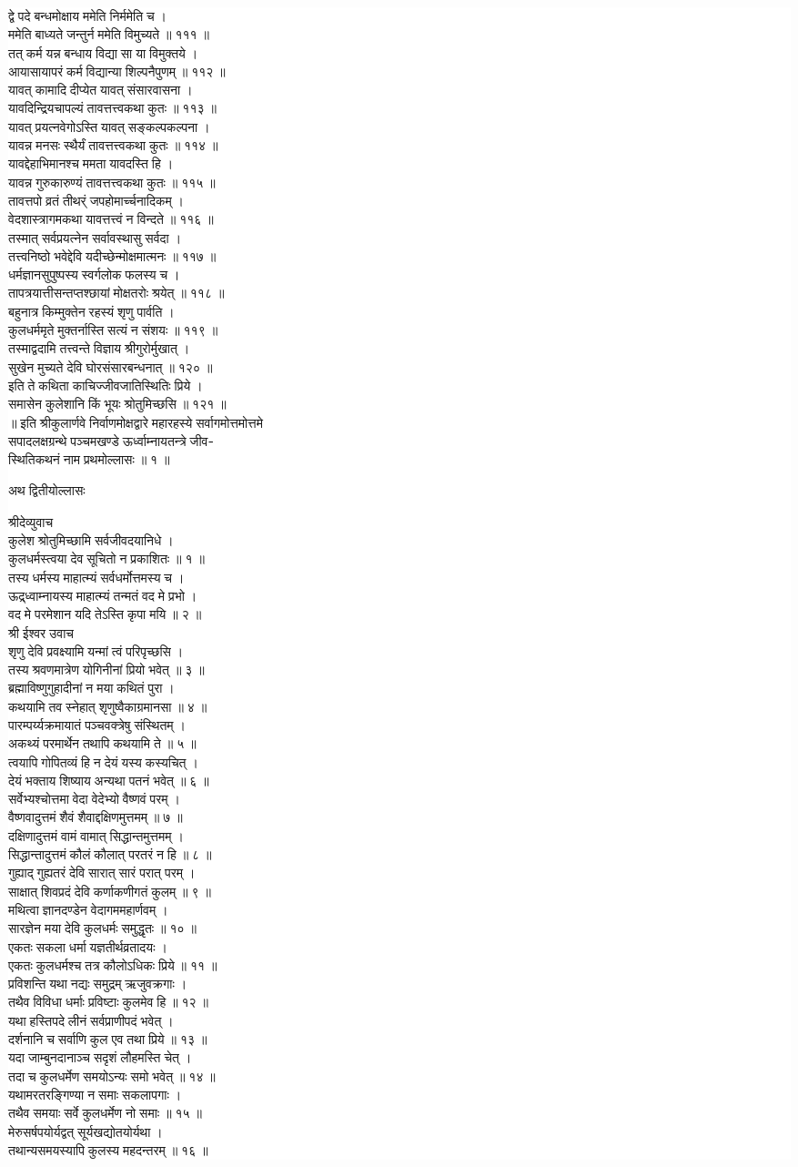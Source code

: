 द्वे पदे बन्धमोक्षाय  ममेति  निर्ममेति च  ।  
ममेति बाध्यते जन्तुर्न  ममेति  विमुच्यते  ॥ १११ ॥  
तत् कर्म  यन्न बन्धाय विद्या सा या विमुक्तये  ।  
आयासायापरं  कर्म  विद्यान्या  शिल्पनैपुणम्  ॥ ११२ ॥  
यावत् कामादि दीप्येत यावत्  संसारवासना  ।  
यावदिन्द्रियचापल्यं   तावत्तत्त्वकथा    कुतः  ॥ ११३ ॥  
यावत् प्रयत्नवेगोऽस्ति यावत् सङ्कल्पकल्पना  ।  
यावन्न  मनसः  स्थैर्यं  तावत्तत्त्वकथा  कुतः  ॥ ११४ ॥  
यावद्देहाभिमानश्च  ममता यावदस्ति  हि  ।  
यावन्न गुरुकारुण्यं  तावत्तत्त्वकथा कुतः  ॥ ११५ ॥  
तावत्तपो व्रतं तीथर्ं जपहोमार्च्चनादिकम्  ।  
वेदशास्त्रागमकथा यावत्तत्त्वं  न  विन्दते  ॥ ११६ ॥  
तस्मात् सर्वप्रयत्नेन सर्वावस्थासु  सर्वदा  ।  
तत्त्वनिष्ठो  भवेद्देवि यदीच्छेन्मोक्षमात्मनः  ॥ ११७ ॥  
धर्मज्ञानसुपुष्पस्य स्वर्गलोक फलस्य  च  ।  
तापत्रयात्तीसन्तप्तश्छायां मोक्षतरोः श्रयेत्  ॥ ११८ ॥  
बहुनात्र  किम्मुक्तेन  रहस्यं  शृणु  पार्वति  ।  
कुलधर्ममृते  मुक्तर्नास्ति  सत्यं  न संशयः  ॥ ११९ ॥  
तस्माद्वदामि तत्त्वन्ते  विज्ञाय श्रीगुरोर्मुखात्  ।  
सुखेन  मुच्यते   देवि   घोरसंसारबन्धनात्  ॥ १२० ॥  
इति ते कथिता काचिज्जीवजातिस्थितिः प्रिये  ।  
समासेन कुलेशानि  किं  भूयः  श्रोतुमिच्छसि  ॥ १२१ ॥  
॥ इति श्रीकुलार्णवे निर्वाणमोक्षद्वारे महारहस्ये सर्वागमोत्तमोत्तमे   
सपादलक्षग्रन्थे पञ्चमखण्डे ऊर्ध्वाम्नायतन्त्रे जीव-  
स्थितिकथनं नाम प्रथमोल्लासः ॥ १ ॥  
  
  
  
अथ द्वितीयोल्लासः  
  
श्रीदेव्युवाच   
कुलेश  श्रोतुमिच्छामि  सर्वजीवदयानिधे  ।  
कुलधर्मस्त्वया देव सूचितो न प्रकाशितः  ॥ १ ॥  
तस्य  धर्मस्य  माहात्म्यं  सर्वधर्मोत्तमस्य  च  ।  
ऊद्र्ध्वाम्नायस्य माहात्म्यं तन्मतं वद मे प्रभो  ।  
वद  मे परमेशान यदि  तेऽस्ति  कृपा  मयि  ॥ २ ॥  
श्री ईश्वर उवाच  
शृणु देवि प्रवक्ष्यामि यन्मां त्वं परिपृच्छसि  ।  
तस्य श्रवणमात्रेण  योगिनीनां प्रियो भवेत्  ॥ ३ ॥  
ब्रह्माविष्णुगुहादीनां न मया  कथितं पुरा  ।  
कथयामि तव स्नेहात् शृणुष्वैकाग्रमानसा  ॥ ४ ॥  
पारम्पर्य्यक्रमायातं पञ्चवक्त्रेषु संस्थितम्  ।  
अकथ्यं परमार्थेन  तथापि  कथयामि ते  ॥ ५ ॥  
त्वयापि गोपितव्यं हि न देयं यस्य कस्यचित्  ।  
देयं  भक्ताय  शिष्याय  अन्यथा  पतनं भवेत्  ॥ ६ ॥  
सर्वेभ्यश्चोत्तमा वेदा वेदेभ्यो वैष्णवं  परम्  ।  
वैष्णवादुत्तमं   शैवं    शैवाद्दक्षिणमुत्तमम्  ॥ ७ ॥  
दक्षिणादुत्तमं वामं वामात्  सिद्धान्तमुत्तमम्  ।  
सिद्धान्तादुत्तमं कौलं कौलात् परतरं न हि  ॥ ८ ॥  
गुह्याद् गुह्यतरं देवि सारात् सारं परात् परम्  ।  
साक्षात् शिवप्रदं देवि कर्णाकणीगतं कुलम्  ॥ ९ ॥  
मथित्वा  ज्ञानदण्डेन  वेदागममहार्णवम्  ।  
सारज्ञेन मया देवि कुलधर्मः समुद्धृतः  ॥ १० ॥  
एकतः  सकला   धर्मा   यज्ञतीर्थव्रतादयः  ।  
एकतः कुलधर्मश्च तत्र कौलोऽधिकः  प्रिये  ॥ ११ ॥  
प्रविशन्ति यथा नद्यः समुद्रम्  ऋजुवक्रगाः  ।  
तथैव  विविधा धर्माः प्रविष्टाः कुलमेव हि  ॥ १२ ॥  
यथा  हस्तिपदे  लीनं सर्वप्राणीपदं भवेत्  ।  
दर्शनानि च सर्वाणि कुल एव तथा प्रिये  ॥ १३ ॥  
यदा  जाम्बुनदानाञ्च  सदृशं  लौहमस्ति चेत्  ।  
तदा च कुलधर्मेण समयोऽन्यः समो भवेत्  ॥ १४ ॥  
यथामरतरङ्गिण्या न समाः सकलापगाः  ।  
तथैव समयाः सर्वे कुलधर्मेण नो समाः  ॥ १५ ॥  
मेरुसर्षपयोर्यद्वत्       सूर्यखद्योतयोर्यथा  ।  
तथान्यसमयस्यापि  कुलस्य  महदन्तरम्  ॥ १६ ॥  